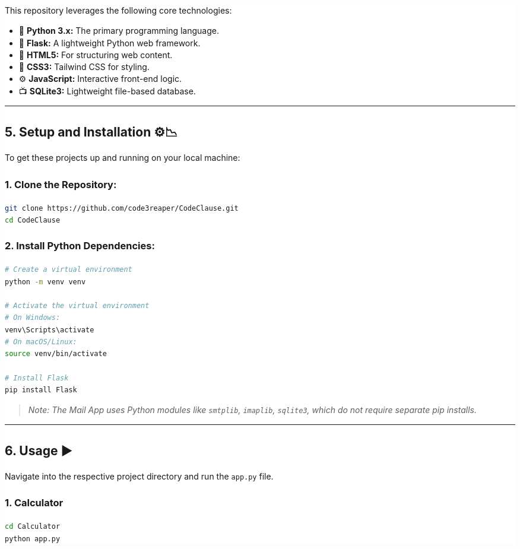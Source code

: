 This repository leverages the following core technologies:

* 🐍 **Python 3.x:** The primary programming language.
* 🍾 **Flask:** A lightweight Python web framework.
* 📄 **HTML5:** For structuring web content.
* 🌈 **CSS3:** Tailwind CSS for styling.
* ⚙️ **JavaScript:** Interactive front-end logic.
* 📺 **SQLite3:** Lightweight file-based database.

---

## 5. Setup and Installation ⚙️📉

To get these projects up and running on your local machine:

### 1. Clone the Repository:

```bash
git clone https://github.com/code3reaper/CodeClause.git
cd CodeClause
```

### 2. Install Python Dependencies:

```bash
# Create a virtual environment
python -m venv venv

# Activate the virtual environment
# On Windows:
venv\Scripts\activate
# On macOS/Linux:
source venv/bin/activate

# Install Flask
pip install Flask
```

> *Note: The Mail App uses Python modules like `smtplib`, `imaplib`, `sqlite3`, which do not require separate pip installs.*

---

## 6. Usage ▶️

Navigate into the respective project directory and run the `app.py` file.

### 1. Calculator

```bash
cd Calculator
python app.py
```
